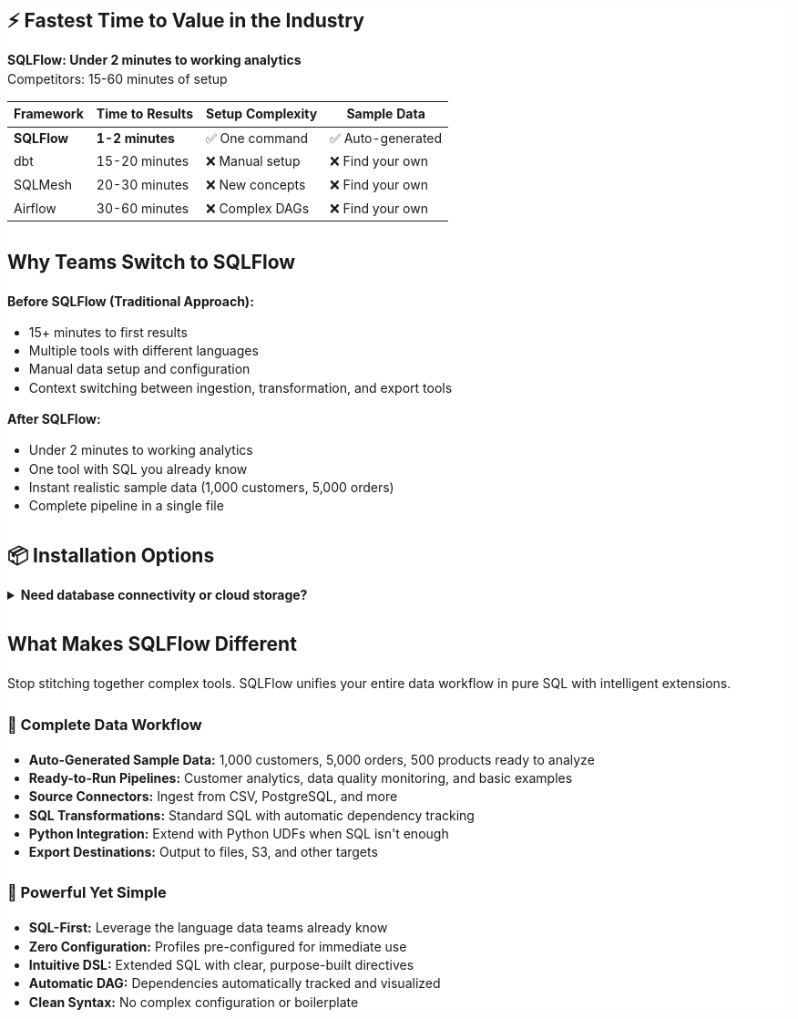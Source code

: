 ## ⚡ Fastest Time to Value in the Industry

**SQLFlow: Under 2 minutes to working analytics**  
Competitors: 15-60 minutes of setup

| Framework | Time to Results | Setup Complexity | Sample Data |
|-----------|-----------------|------------------|-------------|
| **SQLFlow** | **1-2 minutes** | ✅ One command | ✅ Auto-generated |
| dbt | 15-20 minutes | ❌ Manual setup | ❌ Find your own |
| SQLMesh | 20-30 minutes | ❌ New concepts | ❌ Find your own |
| Airflow | 30-60 minutes | ❌ Complex DAGs | ❌ Find your own |

## Why Teams Switch to SQLFlow

**Before SQLFlow (Traditional Approach):**
- 15+ minutes to first results
- Multiple tools with different languages
- Manual data setup and configuration
- Context switching between ingestion, transformation, and export tools

**After SQLFlow:**
- Under 2 minutes to working analytics
- One tool with SQL you already know
- Instant realistic sample data (1,000 customers, 5,000 orders)
- Complete pipeline in a single file

## 📦 Installation Options

<details><summary><strong>Need database connectivity or cloud storage?</strong></summary></details>

## What Makes SQLFlow Different

Stop stitching together complex tools. SQLFlow unifies your entire data workflow in pure SQL with intelligent extensions.

### 🔄 Complete Data Workflow

* **Auto-Generated Sample Data:** 1,000 customers, 5,000 orders, 500 products ready to analyze
* **Ready-to-Run Pipelines:** Customer analytics, data quality monitoring, and basic examples
* **Source Connectors:** Ingest from CSV, PostgreSQL, and more
* **SQL Transformations:** Standard SQL with automatic dependency tracking
* **Python Integration:** Extend with Python UDFs when SQL isn't enough
* **Export Destinations:** Output to files, S3, and other targets

### 💪 Powerful Yet Simple

* **SQL-First:** Leverage the language data teams already know
* **Zero Configuration:** Profiles pre-configured for immediate use
* **Intuitive DSL:** Extended SQL with clear, purpose-built directives
* **Automatic DAG:** Dependencies automatically tracked and visualized
* **Clean Syntax:** No complex configuration or boilerplate
